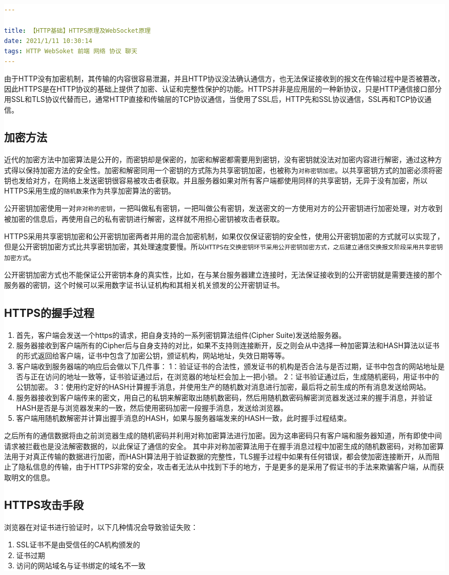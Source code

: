 ```yaml
---

title: 【HTTP基础】HTTPS原理及WebSocket原理
date: 2021/1/11 10:30:14 
tags: HTTP WebSoket 前端 网络 协议 聊天
---
```




由于HTTP没有加密机制，其传输的内容很容易泄漏，并且HTTP协议没法确认通信方，也无法保证接收到的报文在传输过程中是否被篡改，因此HTTPS是在HTTP协议的基础上提供了加密、认证和完整性保护的功能。HTTPS并非是应用层的一种新协议，只是HTTP通信接口部分用SSL和TLS协议代替而已，通常HTTP直接和传输层的TCP协议通信，当使用了SSL后，HTTP先和SSL协议通信，SSL再和TCP协议通信。



## 加密方法

近代的加密方法中加密算法是公开的，而密钥却是保密的，加密和解密都需要用到密钥，没有密钥就没法对加密内容进行解密，通过这种方式得以保持加密方法的安全性。加密和解密同用一个密钥的方式陈为共享密钥加密，也被称为`对称密钥加密`。以共享密钥方式的加密必须将密钥也发给对方，在网络上发送密钥很容易被攻击者获取。并且服务器如果对所有客户端都使用同样的共享密钥，无异于没有加密，所以HTTPS采用生成的`随机数`来作为共享加密算法的密钥。

公开密钥加密使用一对`非对称的密钥`，一把叫做私有密钥，一把叫做公有密钥，发送密文的一方使用对方的公开密钥进行加密处理，对方收到被加密的信息后，再使用自己的私有密钥进行解密，这样就不用担心密钥被攻击者获取。

HTTPS采用共享密钥加密和公开密钥加密两者并用的混合加密机制，如果仅仅保证密钥的安全性，使用公开密钥加密的方式就可以实现了，但是公开密钥加密方式比共享密钥加密，其处理速度要慢。所以`HTTPS在交换密钥环节采用公开密钥加密方式，之后建立通信交换报文阶段采用共享密钥加密方式`。

公开密钥加密方式也不能保证公开密钥本身的真实性，比如，在与某台服务器建立连接时，无法保证接收到的公开密钥就是需要连接的那个服务器的密钥，这个时候可以采用数字证书认证机构和其相关机关颁发的公开密钥证书。

## HTTPS的握手过程

1. 首先，客户端会发送一个https的请求，把自身支持的一系列密钥算法组件(Cipher Suite)发送给服务器。
2. 服务器接收到客户端所有的Cipher后与自身支持的对比，如果不支持则连接断开，反之则会从中选择一种加密算法和HASH算法以证书的形式返回给客户端，证书中包含了加密公钥，颁证机构，网站地址，失效日期等等。
3. 客户端收到服务器端的响应后会做以下几件事：
   1：验证证书的合法性，颁发证书的机构是否合法与是否过期，证书中包含的网站地址是否与正在访问的地址一致等，证书验证通过后，在浏览器的地址栏会加上一把小锁。
   2：证书验证通过后，生成随机密码，用证书中的公钥加密。
   3：使用约定好的HASH计算握手消息，并使用生产的随机数对消息进行加密，最后将之前生成的所有消息发送给网站。
4. 服务器接收到客户端传来的密文，用自己的私钥来解密取出随机数密码，然后用随机数密码解密浏览器发送过来的握手消息，并验证HASH是否是与浏览器发来的一致，然后使用密码加密一段握手消息，发送给浏览器。
5. 客户端用随机数解密并计算出握手消息的HASH，如果与服务器端发来的HASH一致，此时握手过程结束。

之后所有的通信数据将由之前浏览器生成的随机密码并利用对称加密算法进行加密。因为这串密码只有客户端和服务器知道，所有即使中间请求被拦截也是没法解密数据的，以此保证了通信的安全。
其中非对称加密算法用于在握手消息过程中加密生成的随机数密码，对称加密算法用于对真正传输的数据进行加密，而HASH算法用于验证数据的完整性，TLS握手过程中如果有任何错误，都会使加密连接断开，从而阻止了隐私信息的传输，由于HTTPS非常的安全，攻击者无法从中找到下手的地方，于是更多的是采用了假证书的手法来欺骗客户端，从而获取明文的信息。

## HTTPS攻击手段

浏览器在对证书进行验证时，以下几种情况会导致验证失败：

1. SSL证书不是由受信任的CA机构颁发的
2. 证书过期
3. 访问的网站域名与证书绑定的域名不一致
